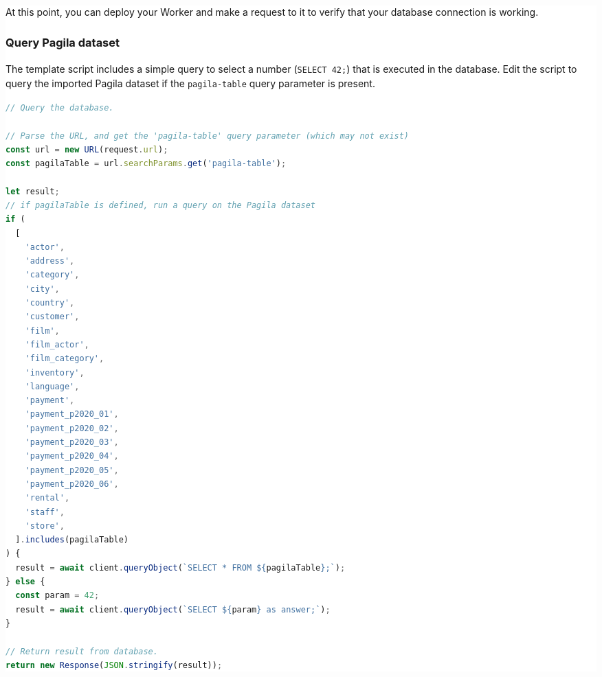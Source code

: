 At this point, you can deploy your Worker and make a request to it to verify that your database connection is working.

### Query Pagila dataset

The template script includes a simple query to select a number (`SELECT 42;`) that is executed in the database. Edit the script to query the imported Pagila dataset if the `pagila-table` query parameter is present.

```js
// Query the database.

// Parse the URL, and get the 'pagila-table' query parameter (which may not exist)
const url = new URL(request.url);
const pagilaTable = url.searchParams.get('pagila-table');

let result;
// if pagilaTable is defined, run a query on the Pagila dataset
if (
  [
    'actor',
    'address',
    'category',
    'city',
    'country',
    'customer',
    'film',
    'film_actor',
    'film_category',
    'inventory',
    'language',
    'payment',
    'payment_p2020_01',
    'payment_p2020_02',
    'payment_p2020_03',
    'payment_p2020_04',
    'payment_p2020_05',
    'payment_p2020_06',
    'rental',
    'staff',
    'store',
  ].includes(pagilaTable)
) {
  result = await client.queryObject(`SELECT * FROM ${pagilaTable};`);
} else {
  const param = 42;
  result = await client.queryObject(`SELECT ${param} as answer;`);
}

// Return result from database.
return new Response(JSON.stringify(result));
```
